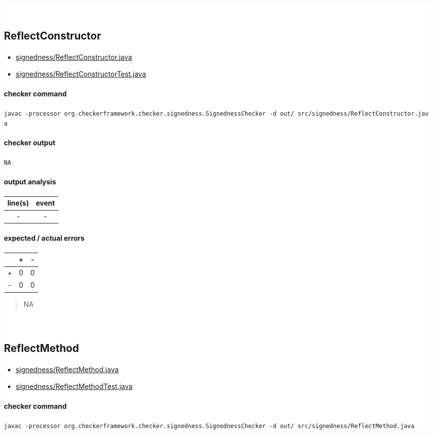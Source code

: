 <br>

## ReflectConstructor

* [signedness/ReflectConstructor.java](https://github.com/michaelemery/staticanalysis/blob/master/src/signedness/ReflectConstructor.java)

* [signedness/ReflectConstructorTest.java](https://github.com/michaelemery/staticanalysis/blob/master/test/signedness/ReflectConstructorTest.java)

#### checker command

```shell script
javac -processor org.checkerframework.checker.signedness.SignednessChecker -d out/ src/signedness/ReflectConstructor.java
```

#### checker output

```
NA
```

#### output analysis

| line(s) | event |
| :---: | :---: |
| - | - |

#### expected / actual errors

|  | + | - |
| :---: | :---: | :---: |
| + | 0 | 0 |
| - | 0 | 0 |

> NA

<br>

## ReflectMethod

* [signedness/ReflectMethod.java](https://github.com/michaelemery/staticanalysis/blob/master/src/signedness/ReflectMethod.java)

* [signedness/ReflectMethodTest.java](https://github.com/michaelemery/staticanalysis/blob/master/test/signedness/ReflectMethodTest.java)

#### checker command

```shell script
javac -processor org.checkerframework.checker.signedness.SignednessChecker -d out/ src/signedness/ReflectMethod.java
```
